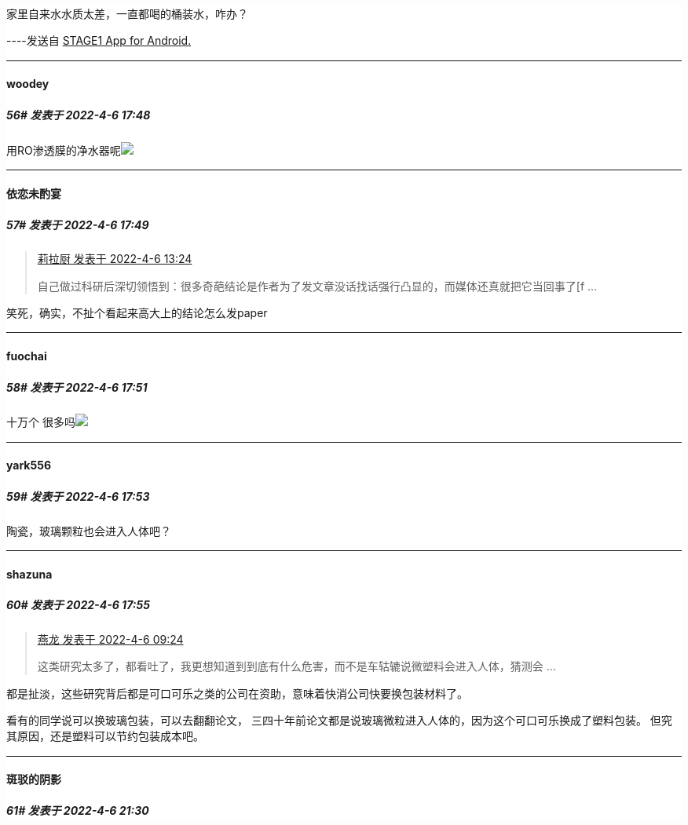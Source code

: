 家里自来水水质太差，一直都喝的桶装水，咋办？

----发送自 [STAGE1 App for Android.](http://stage1.5j4m.com/?1.37)

*****

####  woodey  
##### 56#       发表于 2022-4-6 17:48

用RO渗透膜的净水器呢<img src="https://static.saraba1st.com/image/smiley/face2017/001.png" referrerpolicy="no-referrer">

*****

####  依恋未酌宴  
##### 57#       发表于 2022-4-6 17:49

<blockquote><a href="httphttps://bbs.saraba1st.com/2b/forum.php?mod=redirect&amp;goto=findpost&amp;pid=55332701&amp;ptid=2062709" target="_blank">莉拉厨 发表于 2022-4-6 13:24</a>

自己做过科研后深切领悟到：很多奇葩结论是作者为了发文章没话找话强行凸显的，而媒体还真就把它当回事了[f ...</blockquote>
笑死，确实，不扯个看起来高大上的结论怎么发paper

*****

####  fuochai  
##### 58#       发表于 2022-4-6 17:51

十万个 很多吗<img src="https://static.saraba1st.com/image/smiley/face2017/050.png" referrerpolicy="no-referrer">

*****

####  yark556  
##### 59#       发表于 2022-4-6 17:53

陶瓷，玻璃颗粒也会进入人体吧？

*****

####  shazuna  
##### 60#       发表于 2022-4-6 17:55

<blockquote><a href="httphttps://bbs.saraba1st.com/2b/forum.php?mod=redirect&amp;goto=findpost&amp;pid=55329505&amp;ptid=2062709" target="_blank">燕龙 发表于 2022-4-6 09:24</a>

这类研究太多了，都看吐了，我更想知道到到底有什么危害，而不是车轱辘说微塑料会进入人体，猜测会 ...</blockquote>
都是扯淡，这些研究背后都是可口可乐之类的公司在资助，意味着快消公司快要换包装材料了。 

看有的同学说可以换玻璃包装，可以去翻翻论文， 三四十年前论文都是说玻璃微粒进入人体的，因为这个可口可乐换成了塑料包装。 但究其原因，还是塑料可以节约包装成本吧。 



*****

####  斑驳的阴影  
##### 61#       发表于 2022-4-6 21:30
